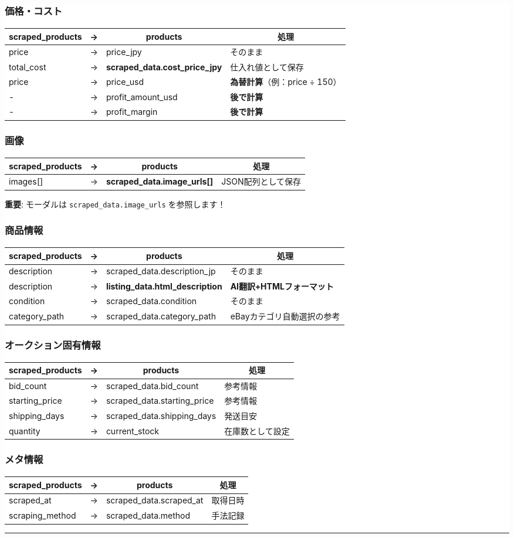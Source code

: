 ### 価格・コスト

| scraped_products | → | products | 処理 |
|-----------------|---|----------|------|
| price | → | price_jpy | そのまま |
| total_cost | → | **scraped_data.cost_price_jpy** | 仕入れ値として保存 |
| price | → | price_usd | **為替計算**（例：price ÷ 150） |
| - | → | profit_amount_usd | **後で計算** |
| - | → | profit_margin | **後で計算** |

### 画像

| scraped_products | → | products | 処理 |
|-----------------|---|----------|------|
| images[] | → | **scraped_data.image_urls[]** | JSON配列として保存 |

**重要**: モーダルは `scraped_data.image_urls` を参照します！

### 商品情報

| scraped_products | → | products | 処理 |
|-----------------|---|----------|------|
| description | → | scraped_data.description_jp | そのまま |
| description | → | **listing_data.html_description** | **AI翻訳+HTMLフォーマット** |
| condition | → | scraped_data.condition | そのまま |
| category_path | → | scraped_data.category_path | eBayカテゴリ自動選択の参考 |

### オークション固有情報

| scraped_products | → | products | 処理 |
|-----------------|---|----------|------|
| bid_count | → | scraped_data.bid_count | 参考情報 |
| starting_price | → | scraped_data.starting_price | 参考情報 |
| shipping_days | → | scraped_data.shipping_days | 発送目安 |
| quantity | → | current_stock | 在庫数として設定 |

### メタ情報

| scraped_products | → | products | 処理 |
|-----------------|---|----------|------|
| scraped_at | → | scraped_data.scraped_at | 取得日時 |
| scraping_method | → | scraped_data.method | 手法記録 |

---